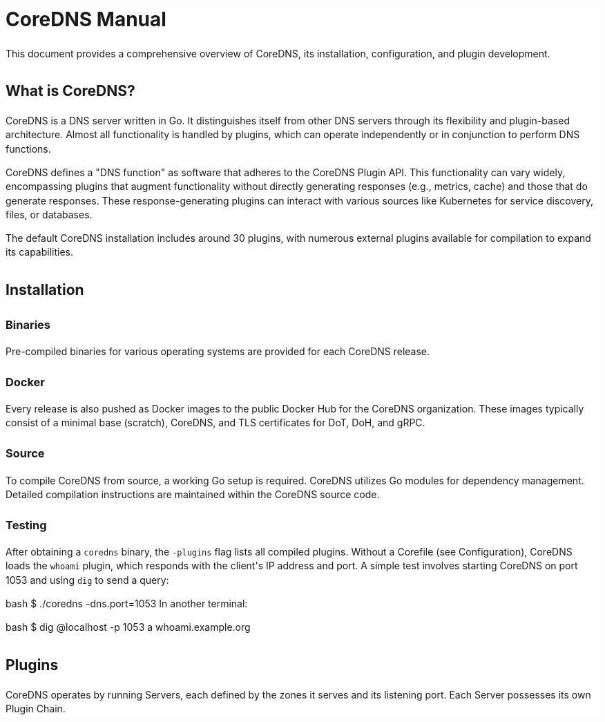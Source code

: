 # CoreDNS Manual

This document provides a comprehensive overview of CoreDNS, its installation, configuration, and plugin development.

## What is CoreDNS?

CoreDNS is a DNS server written in Go. It distinguishes itself from other DNS servers through its flexibility and plugin-based architecture. Almost all functionality is handled by plugins, which can operate independently or in conjunction to perform DNS functions.

CoreDNS defines a "DNS function" as software that adheres to the CoreDNS Plugin API. This functionality can vary widely, encompassing plugins that augment functionality without directly generating responses (e.g., metrics, cache) and those that do generate responses. These response-generating plugins can interact with various sources like Kubernetes for service discovery, files, or databases.

The default CoreDNS installation includes around 30 plugins, with numerous external plugins available for compilation to expand its capabilities.

## Installation

### Binaries

Pre-compiled binaries for various operating systems are provided for each CoreDNS release.

### Docker

Every release is also pushed as Docker images to the public Docker Hub for the CoreDNS organization. These images typically consist of a minimal base (scratch), CoreDNS, and TLS certificates for DoT, DoH, and gRPC.

### Source

To compile CoreDNS from source, a working Go setup is required. CoreDNS utilizes Go modules for dependency management. Detailed compilation instructions are maintained within the CoreDNS source code.

### Testing

After obtaining a `coredns` binary, the `-plugins` flag lists all compiled plugins. Without a Corefile (see Configuration), CoreDNS loads the `whoami` plugin, which responds with the client's IP address and port. A simple test involves starting CoreDNS on port 1053 and using `dig` to send a query:

bash $ ./coredns -dns.port=1053
In another terminal:

bash $ dig @localhost -p 1053 a whoami.example.org
## Plugins

CoreDNS operates by running Servers, each defined by the zones it serves and its listening port. Each Server possesses its own Plugin Chain.
